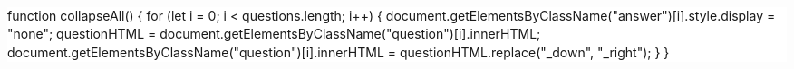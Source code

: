   function collapseAll() {
    for (let i = 0; i < questions.length; i++) {
        document.getElementsByClassName("answer")[i].style.display = "none";
        questionHTML = document.getElementsByClassName("question")[i].innerHTML;
        document.getElementsByClassName("question")[i].innerHTML = questionHTML.replace("_down", "_right");
    }
  }
</script>
